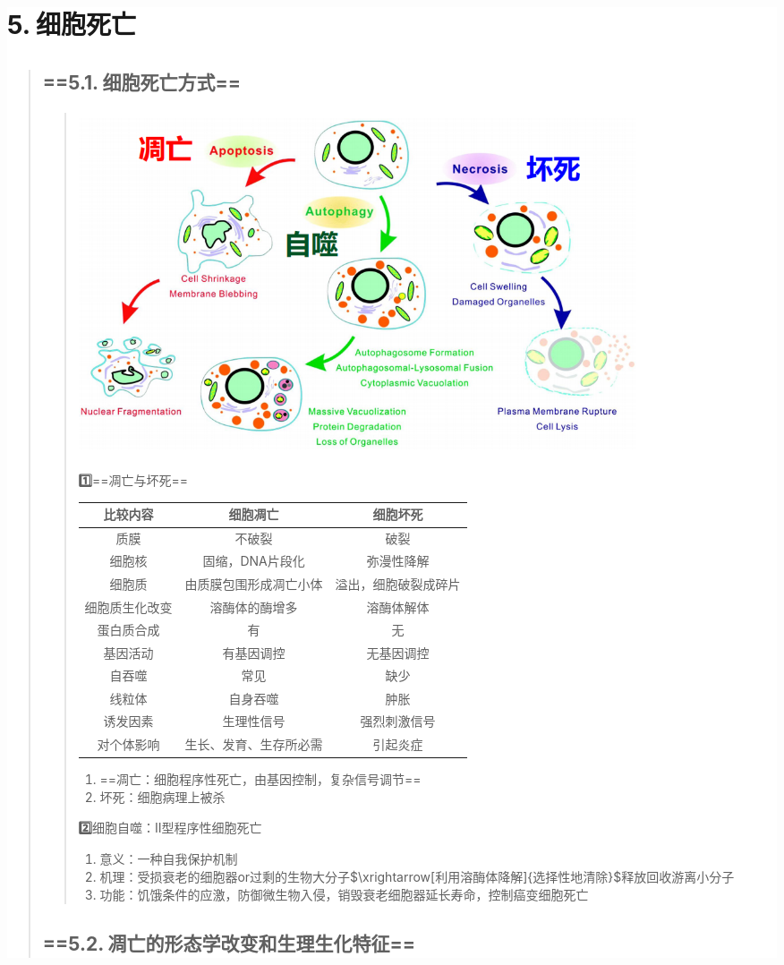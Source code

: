 # 5. 细胞死亡

> ## ==5.1. 细胞死亡方式==
>
> > <img src="https://raw.githubusercontent.com/DANNHIROAKI/New-Picture-Bed/main/img/4ef2358c-1ec4-4e7d-b5a6-749504230c52-19142746.jpg" alt="img" style="zoom: 67%;" />  
> >
> > **1️⃣**==凋亡与坏死==
> >
> > |    比较内容    |         细胞凋亡         |       细胞坏死       |
> > | :------------: | :----------------------: | :------------------: |
> > |      质膜      |          不破裂          |         破裂         |
> > |     细胞核     | 固缩，$\text{DNA}$片段化 |      弥漫性降解      |
> > |     细胞质     |  由质膜包围形成凋亡小体  | 溢出，细胞破裂成碎片 |
> > | 细胞质生化改变 |      溶酶体的酶增多      |      溶酶体解体      |
> > |   蛋白质合成   |            有            |          无          |
> > |    基因活动    |        有基因调控        |      无基因调控      |
> > |     自吞噬     |           常见           |         缺少         |
> > |     线粒体     |         自身吞噬         |         肿胀         |
> > |    诱发因素    |        生理性信号        |     强烈刺激信号     |
> > |   对个体影响   |  生长、发育、生存所必需  |       引起炎症       |
> >
> > 1. ==凋亡：细胞程序性死亡，由基因控制，复杂信号调节==
> > 2. 坏死：细胞病理上被杀
> >
> > **2️⃣**细胞自噬：Ⅱ型程序性细胞死亡
> >
> > 1. 意义：一种自我保护机制
> > 2. 机理：受损衰老的细胞器$\text{or}$过剩的生物大分子$\xrightarrow[利用溶酶体降解]{选择性地清除}$释放回收游离小分子 
> > 3. 功能：饥饿条件的应激，防御微生物入侵，销毁衰老细胞器延长寿命，控制癌变细胞死亡
>
> ## ==5.2. 凋亡的形态学改变和生理生化特征==
>